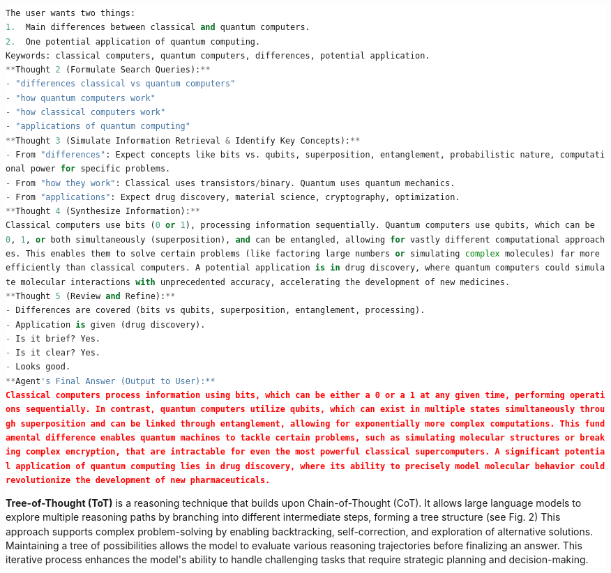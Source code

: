 ```python
The user wants two things:
1.  Main differences between classical and quantum computers.
2.  One potential application of quantum computing.
Keywords: classical computers, quantum computers, differences, potential application.
**Thought 2 (Formulate Search Queries):**
- "differences classical vs quantum computers"
- "how quantum computers work"
- "how classical computers work"
- "applications of quantum computing"
**Thought 3 (Simulate Information Retrieval & Identify Key Concepts):**
- From "differences": Expect concepts like bits vs. qubits, superposition, entanglement, probabilistic nature, computational power for specific problems.
- From "how they work": Classical uses transistors/binary. Quantum uses quantum mechanics.
- From "applications": Expect drug discovery, material science, cryptography, optimization.
**Thought 4 (Synthesize Information):**
Classical computers use bits (0 or 1), processing information sequentially. Quantum computers use qubits, which can be 0, 1, or both simultaneously (superposition), and can be entangled, allowing for vastly different computational approaches. This enables them to solve certain problems (like factoring large numbers or simulating complex molecules) far more efficiently than classical computers. A potential application is in drug discovery, where quantum computers could simulate molecular interactions with unprecedented accuracy, accelerating the development of new medicines.
**Thought 5 (Review and Refine):**
- Differences are covered (bits vs qubits, superposition, entanglement, processing).
- Application is given (drug discovery).
- Is it brief? Yes.
- Is it clear? Yes.
- Looks good.
**Agent's Final Answer (Output to User):**
Classical computers process information using bits, which can be either a 0 or a 1 at any given time, performing operations sequentially. In contrast, quantum computers utilize qubits, which can exist in multiple states simultaneously through superposition and can be linked through entanglement, allowing for exponentially more complex computations. This fundamental difference enables quantum machines to tackle certain problems, such as simulating molecular structures or breaking complex encryption, that are intractable for even the most powerful classical supercomputers. A significant potential application of quantum computing lies in drug discovery, where its ability to precisely model molecular behavior could revolutionize the development of new pharmaceuticals.
```

**Tree-of-Thought (ToT)** is a reasoning technique that builds upon Chain-of-Thought (CoT). It allows large language models to explore multiple reasoning paths by branching into different intermediate steps, forming a tree structure (see Fig. 2) This approach supports complex problem-solving by enabling backtracking, self-correction, and exploration of alternative solutions. Maintaining a tree of possibilities allows the model to evaluate various reasoning trajectories before finalizing an answer. This iterative process enhances the model's ability to handle challenging tasks that require strategic planning and decision-making.

